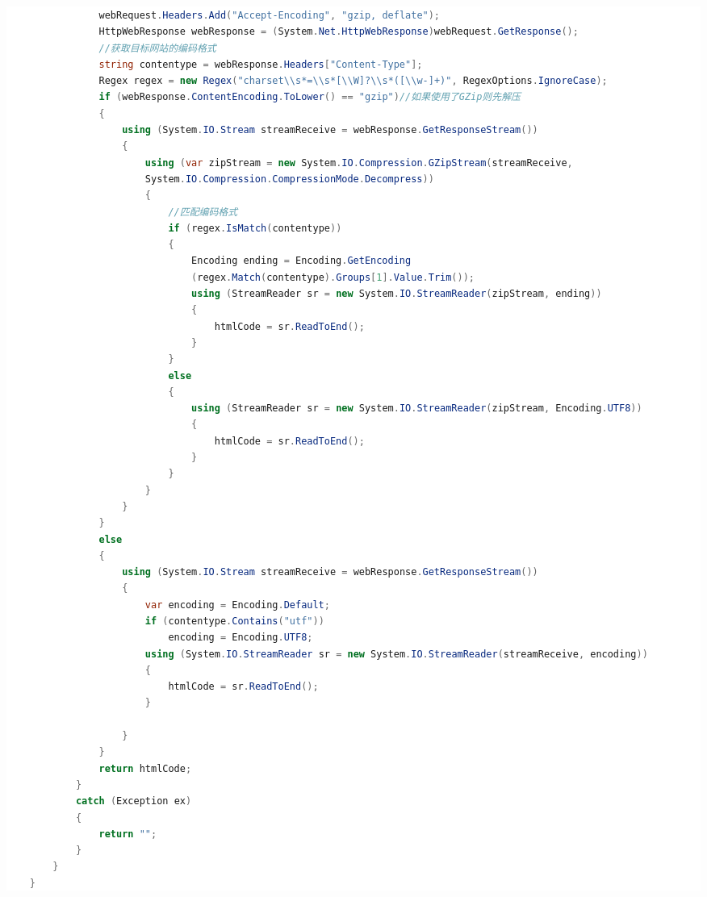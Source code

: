 ```csharp
                webRequest.Headers.Add("Accept-Encoding", "gzip, deflate");
                HttpWebResponse webResponse = (System.Net.HttpWebResponse)webRequest.GetResponse();
                //获取目标网站的编码格式
                string contentype = webResponse.Headers["Content-Type"];
                Regex regex = new Regex("charset\\s*=\\s*[\\W]?\\s*([\\w-]+)", RegexOptions.IgnoreCase);
                if (webResponse.ContentEncoding.ToLower() == "gzip")//如果使用了GZip则先解压
                {
                    using (System.IO.Stream streamReceive = webResponse.GetResponseStream())
                    {
                        using (var zipStream = new System.IO.Compression.GZipStream(streamReceive, 
                        System.IO.Compression.CompressionMode.Decompress))
                        {
                            //匹配编码格式
                            if (regex.IsMatch(contentype))
                            {
                                Encoding ending = Encoding.GetEncoding
                                (regex.Match(contentype).Groups[1].Value.Trim());
                                using (StreamReader sr = new System.IO.StreamReader(zipStream, ending))
                                {
                                    htmlCode = sr.ReadToEnd();
                                }
                            }
                            else
                            {
                                using (StreamReader sr = new System.IO.StreamReader(zipStream, Encoding.UTF8))
                                {
                                    htmlCode = sr.ReadToEnd();
                                }
                            }
                        }
                    }
                }
                else
                {
                    using (System.IO.Stream streamReceive = webResponse.GetResponseStream())
                    {
                        var encoding = Encoding.Default;
                        if (contentype.Contains("utf"))
                            encoding = Encoding.UTF8;
                        using (System.IO.StreamReader sr = new System.IO.StreamReader(streamReceive, encoding))
                        {
                            htmlCode = sr.ReadToEnd();
                        }

                    }
                }
                return htmlCode;
            }
            catch (Exception ex)
            {
                return "";
            }
        }
    }

```
